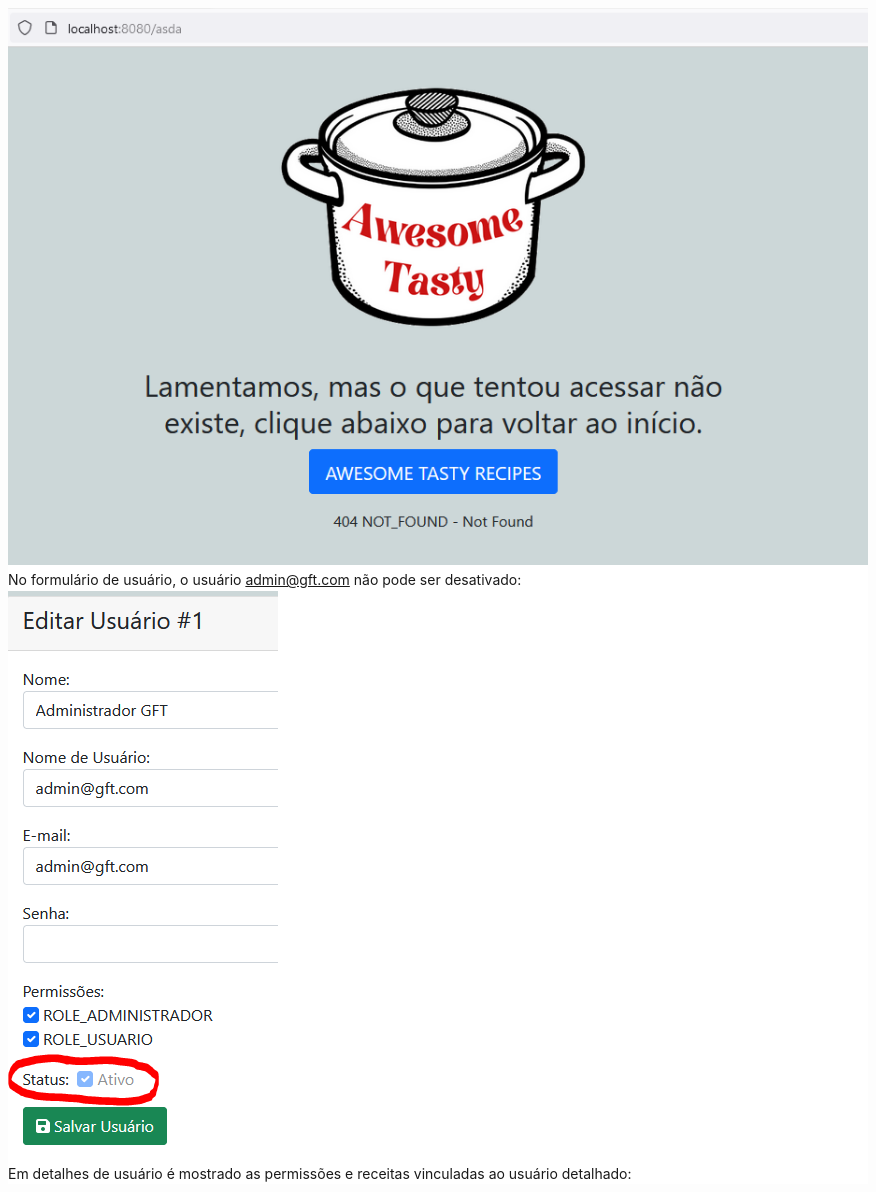 ![Error Page](docs/error_page.png?raw=true "Error Page")  
No formulário de usuário, o usuário admin@gft.com não pode ser desativado:  
![Usuário admin@gft.com não pode ser desativado](docs/usuario_admin_naodesativa.PNG?raw=true "Usuário admin@gft.com não pode ser desativado")  
Em detalhes de usuário é mostrado as permissões e receitas vinculadas ao usuário detalhado:  